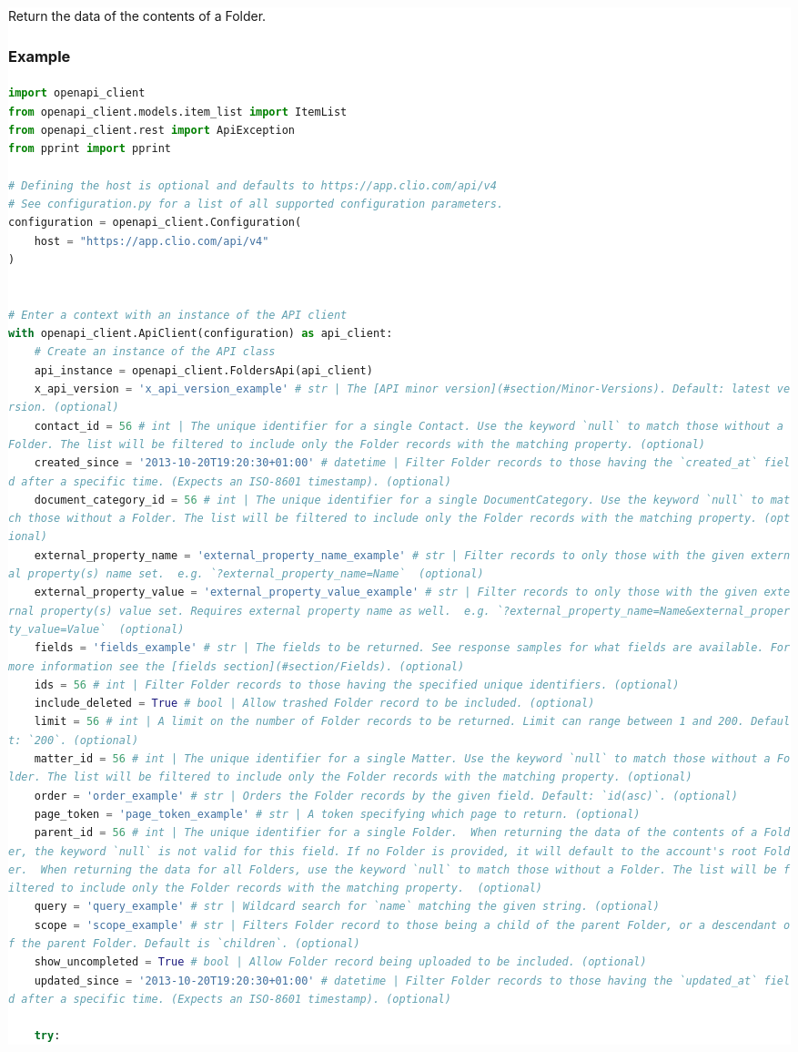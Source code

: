 Return the data of the contents of a Folder. 

### Example


```python
import openapi_client
from openapi_client.models.item_list import ItemList
from openapi_client.rest import ApiException
from pprint import pprint

# Defining the host is optional and defaults to https://app.clio.com/api/v4
# See configuration.py for a list of all supported configuration parameters.
configuration = openapi_client.Configuration(
    host = "https://app.clio.com/api/v4"
)


# Enter a context with an instance of the API client
with openapi_client.ApiClient(configuration) as api_client:
    # Create an instance of the API class
    api_instance = openapi_client.FoldersApi(api_client)
    x_api_version = 'x_api_version_example' # str | The [API minor version](#section/Minor-Versions). Default: latest version. (optional)
    contact_id = 56 # int | The unique identifier for a single Contact. Use the keyword `null` to match those without a Folder. The list will be filtered to include only the Folder records with the matching property. (optional)
    created_since = '2013-10-20T19:20:30+01:00' # datetime | Filter Folder records to those having the `created_at` field after a specific time. (Expects an ISO-8601 timestamp). (optional)
    document_category_id = 56 # int | The unique identifier for a single DocumentCategory. Use the keyword `null` to match those without a Folder. The list will be filtered to include only the Folder records with the matching property. (optional)
    external_property_name = 'external_property_name_example' # str | Filter records to only those with the given external property(s) name set.  e.g. `?external_property_name=Name`  (optional)
    external_property_value = 'external_property_value_example' # str | Filter records to only those with the given external property(s) value set. Requires external property name as well.  e.g. `?external_property_name=Name&external_property_value=Value`  (optional)
    fields = 'fields_example' # str | The fields to be returned. See response samples for what fields are available. For more information see the [fields section](#section/Fields). (optional)
    ids = 56 # int | Filter Folder records to those having the specified unique identifiers. (optional)
    include_deleted = True # bool | Allow trashed Folder record to be included. (optional)
    limit = 56 # int | A limit on the number of Folder records to be returned. Limit can range between 1 and 200. Default: `200`. (optional)
    matter_id = 56 # int | The unique identifier for a single Matter. Use the keyword `null` to match those without a Folder. The list will be filtered to include only the Folder records with the matching property. (optional)
    order = 'order_example' # str | Orders the Folder records by the given field. Default: `id(asc)`. (optional)
    page_token = 'page_token_example' # str | A token specifying which page to return. (optional)
    parent_id = 56 # int | The unique identifier for a single Folder.  When returning the data of the contents of a Folder, the keyword `null` is not valid for this field. If no Folder is provided, it will default to the account's root Folder.  When returning the data for all Folders, use the keyword `null` to match those without a Folder. The list will be filtered to include only the Folder records with the matching property.  (optional)
    query = 'query_example' # str | Wildcard search for `name` matching the given string. (optional)
    scope = 'scope_example' # str | Filters Folder record to those being a child of the parent Folder, or a descendant of the parent Folder. Default is `children`. (optional)
    show_uncompleted = True # bool | Allow Folder record being uploaded to be included. (optional)
    updated_since = '2013-10-20T19:20:30+01:00' # datetime | Filter Folder records to those having the `updated_at` field after a specific time. (Expects an ISO-8601 timestamp). (optional)

    try:
```